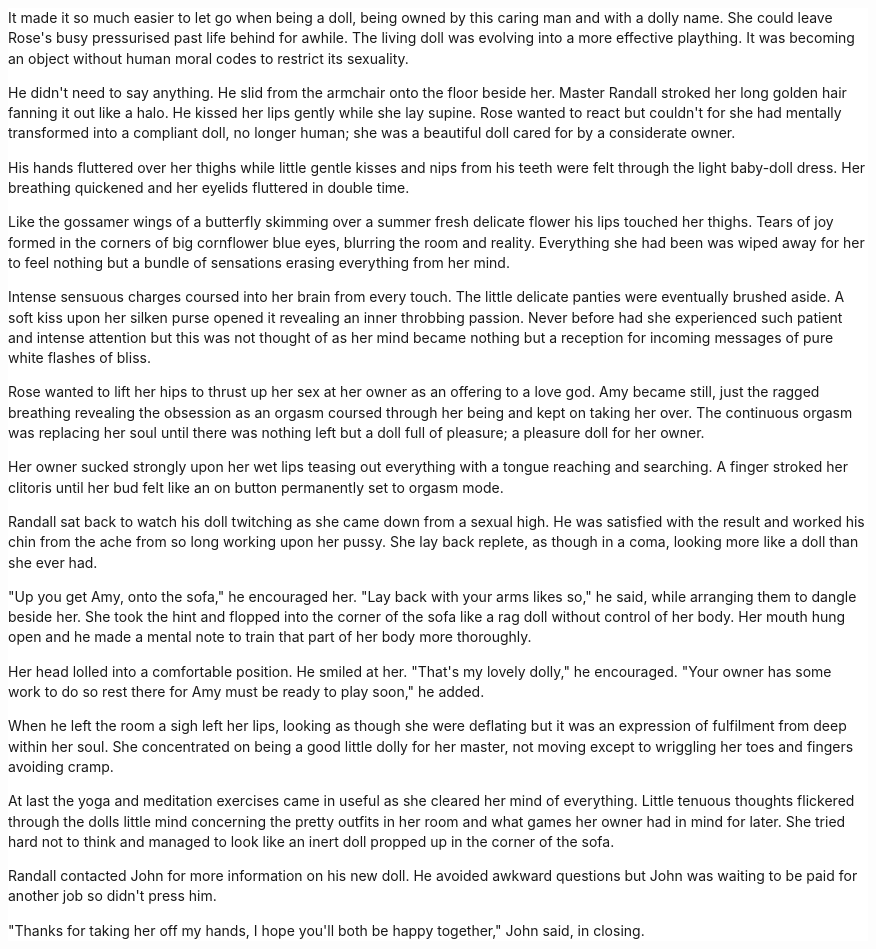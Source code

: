 It made it so much easier to let go when being a doll, being owned by this caring man and with a dolly name. She could leave Rose's busy pressurised past life behind for awhile. The living doll was evolving into a more effective plaything. It was becoming an object without human moral codes to restrict its sexuality. 

He didn't need to say anything. He slid from the armchair onto the floor beside her. Master Randall stroked her long golden hair fanning it out like a halo. He kissed her lips gently while she lay supine. Rose wanted to react but couldn't for she had mentally transformed into a compliant doll, no longer human; she was a beautiful doll cared for by a considerate owner. 

His hands fluttered over her thighs while little gentle kisses and nips from his teeth were felt through the light baby-doll dress. Her breathing quickened and her eyelids fluttered in double time. 

Like the gossamer wings of a butterfly skimming over a summer fresh delicate flower his lips touched her thighs. Tears of joy formed in the corners of big cornflower blue eyes, blurring the room and reality. Everything she had been was wiped away for her to feel nothing but a bundle of sensations erasing everything from her mind. 

Intense sensuous charges coursed into her brain from every touch. The little delicate panties were eventually brushed aside. A soft kiss upon her silken purse opened it revealing an inner throbbing passion. Never before had she experienced such patient and intense attention but this was not thought of as her mind became nothing but a reception for incoming messages of pure white flashes of bliss. 

Rose wanted to lift her hips to thrust up her sex at her owner as an offering to a love god. Amy became still, just the ragged breathing revealing the obsession as an orgasm coursed through her being and kept on taking her over. The continuous orgasm was replacing her soul until there was nothing left but a doll full of pleasure; a pleasure doll for her owner. 

Her owner sucked strongly upon her wet lips teasing out everything with a tongue reaching and searching. A finger stroked her clitoris until her bud felt like an on button permanently set to orgasm mode. 

Randall sat back to watch his doll twitching as she came down from a sexual high. He was satisfied with the result and worked his chin from the ache from so long working upon her pussy. She lay back replete, as though in a coma, looking more like a doll than she ever had. 

"Up you get Amy, onto the sofa," he encouraged her. "Lay back with your arms likes so," he said, while arranging them to dangle beside her. She took the hint and flopped into the corner of the sofa like a rag doll without control of her body. Her mouth hung open and he made a mental note to train that part of her body more thoroughly. 

Her head lolled into a comfortable position. He smiled at her. "That's my lovely dolly," he encouraged. "Your owner has some work to do so rest there for Amy must be ready to play soon," he added. 

When he left the room a sigh left her lips, looking as though she were deflating but it was an expression of fulfilment from deep within her soul. She concentrated on being a good little dolly for her master, not moving except to wriggling her toes and fingers avoiding cramp. 

At last the yoga and meditation exercises came in useful as she cleared her mind of everything. Little tenuous thoughts flickered through the dolls little mind concerning the pretty outfits in her room and what games her owner had in mind for later. She tried hard not to think and managed to look like an inert doll propped up in the corner of the sofa. 

Randall contacted John for more information on his new doll. He avoided awkward questions but John was waiting to be paid for another job so didn't press him. 

"Thanks for taking her off my hands, I hope you'll both be happy together," John said, in closing. 
